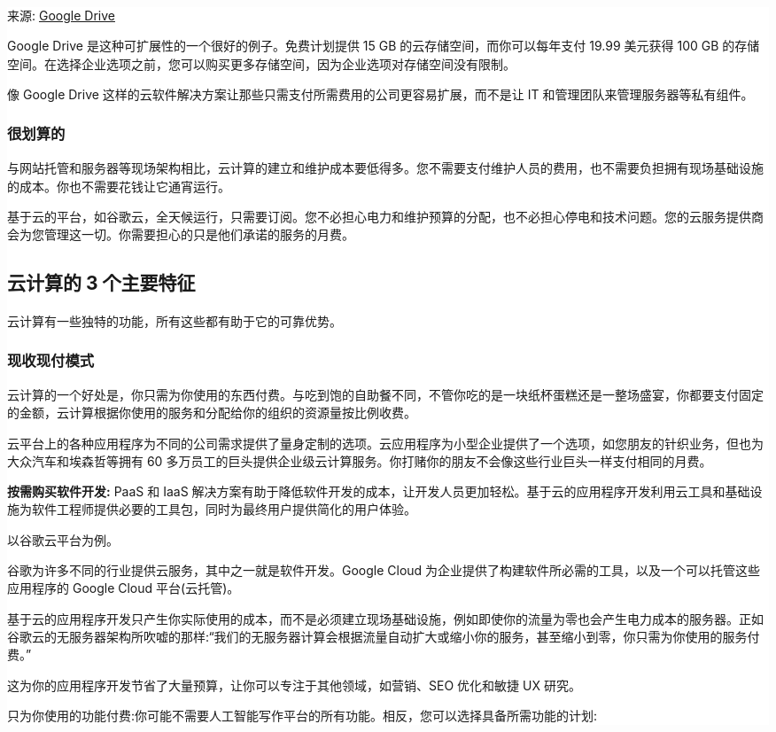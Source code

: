来源: [Google Drive](https://googledrivepro.com/wp-content/uploads/2022/01/Google-Drive-Pricing-1024x343.png)

Google Drive 是这种可扩展性的一个很好的例子。免费计划提供 15 GB 的云存储空间，而你可以每年支付 19.99 美元获得 100 GB 的存储空间。在选择企业选项之前，您可以购买更多存储空间，因为企业选项对存储空间没有限制。

像 Google Drive 这样的云软件解决方案让那些只需支付所需费用的公司更容易扩展，而不是让 IT 和管理团队来管理服务器等私有组件。

### 很划算的

与网站托管和服务器等现场架构相比，云计算的建立和维护成本要低得多。您不需要支付维护人员的费用，也不需要负担拥有现场基础设施的成本。你也不需要花钱让它通宵运行。

基于云的平台，如谷歌云，全天候运行，只需要订阅。您不必担心电力和维护预算的分配，也不必担心停电和技术问题。您的云服务提供商会为您管理这一切。你需要担心的只是他们承诺的服务的月费。

## 云计算的 3 个主要特征

云计算有一些独特的功能，所有这些都有助于它的可靠优势。

### 现收现付模式

云计算的一个好处是，你只需为你使用的东西付费。与吃到饱的自助餐不同，不管你吃的是一块纸杯蛋糕还是一整场盛宴，你都要支付固定的金额，云计算根据你使用的服务和分配给你的组织的资源量按比例收费。

云平台上的各种应用程序为不同的公司需求提供了量身定制的选项。云应用程序为小型企业提供了一个选项，如您朋友的针织业务，但也为大众汽车和埃森哲等拥有 60 多万员工的巨头提供企业级云计算服务。你打赌你的朋友不会像这些行业巨头一样支付相同的月费。

**按需购买软件开发:** PaaS 和 IaaS 解决方案有助于降低软件开发的成本，让开发人员更加轻松。基于云的应用程序开发利用云工具和基础设施为软件工程师提供必要的工具包，同时为最终用户提供简化的用户体验。

以谷歌云平台为例。

谷歌为许多不同的行业提供云服务，其中之一就是软件开发。Google Cloud 为企业提供了构建软件所必需的工具，以及一个可以托管这些应用程序的 Google Cloud 平台(云托管)。

基于云的应用程序开发只产生你实际使用的成本，而不是必须建立现场基础设施，例如即使你的流量为零也会产生电力成本的服务器。正如谷歌云的无服务器架构所吹嘘的那样:“我们的无服务器计算会根据流量自动扩大或缩小你的服务，甚至缩小到零，你只需为你使用的服务付费。”

这为你的应用程序开发节省了大量预算，让你可以专注于其他领域，如营销、SEO 优化和敏捷 UX 研究。

只为你使用的功能付费:你可能不需要人工智能写作平台的所有功能。相反，您可以选择具备所需功能的计划:
